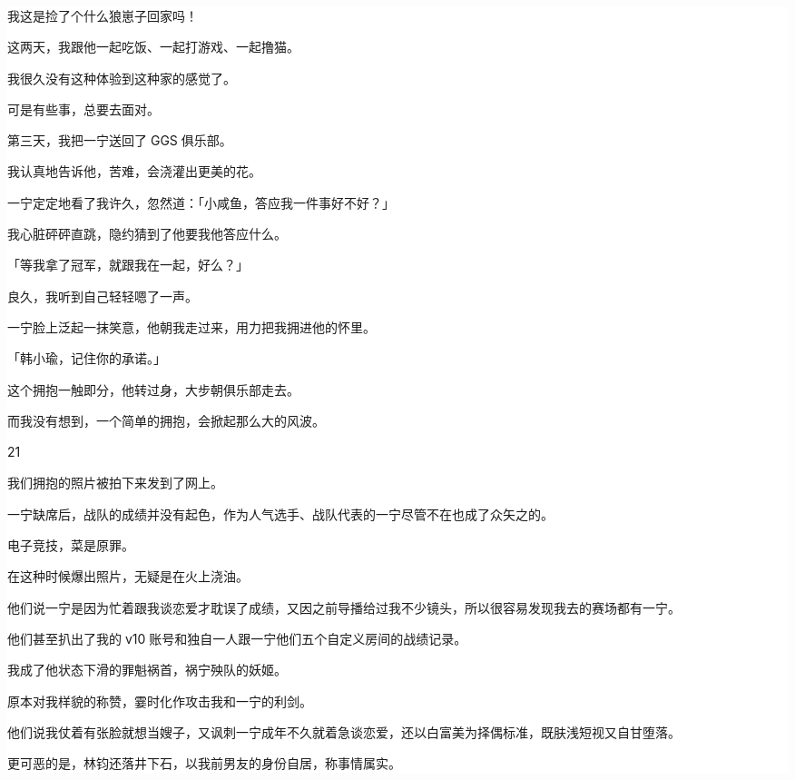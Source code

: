 我这是捡了个什么狼崽子回家吗！


这两天，我跟他一起吃饭、一起打游戏、一起撸猫。


我很久没有这种体验到这种家的感觉了。


可是有些事，总要去面对。


第三天，我把一宁送回了 GGS 俱乐部。


我认真地告诉他，苦难，会浇灌出更美的花。


一宁定定地看了我许久，忽然道：「小咸鱼，答应我一件事好不好？」


我心脏砰砰直跳，隐约猜到了他要我他答应什么。


「等我拿了冠军，就跟我在一起，好么？」


良久，我听到自己轻轻嗯了一声。


一宁脸上泛起一抹笑意，他朝我走过来，用力把我拥进他的怀里。


「韩小瑜，记住你的承诺。」


这个拥抱一触即分，他转过身，大步朝俱乐部走去。


而我没有想到，一个简单的拥抱，会掀起那么大的风波。


21


我们拥抱的照片被拍下来发到了网上。


一宁缺席后，战队的成绩并没有起色，作为人气选手、战队代表的一宁尽管不在也成了众矢之的。


电子竞技，菜是原罪。


在这种时候爆出照片，无疑是在火上浇油。


他们说一宁是因为忙着跟我谈恋爱才耽误了成绩，又因之前导播给过我不少镜头，所以很容易发现我去的赛场都有一宁。


他们甚至扒出了我的 v10 账号和独自一人跟一宁他们五个自定义房间的战绩记录。


我成了他状态下滑的罪魁祸首，祸宁殃队的妖姬。


原本对我样貌的称赞，霎时化作攻击我和一宁的利剑。


他们说我仗着有张脸就想当嫂子，又讽刺一宁成年不久就着急谈恋爱，还以白富美为择偶标准，既肤浅短视又自甘堕落。


更可恶的是，林钧还落井下石，以我前男友的身份自居，称事情属实。
